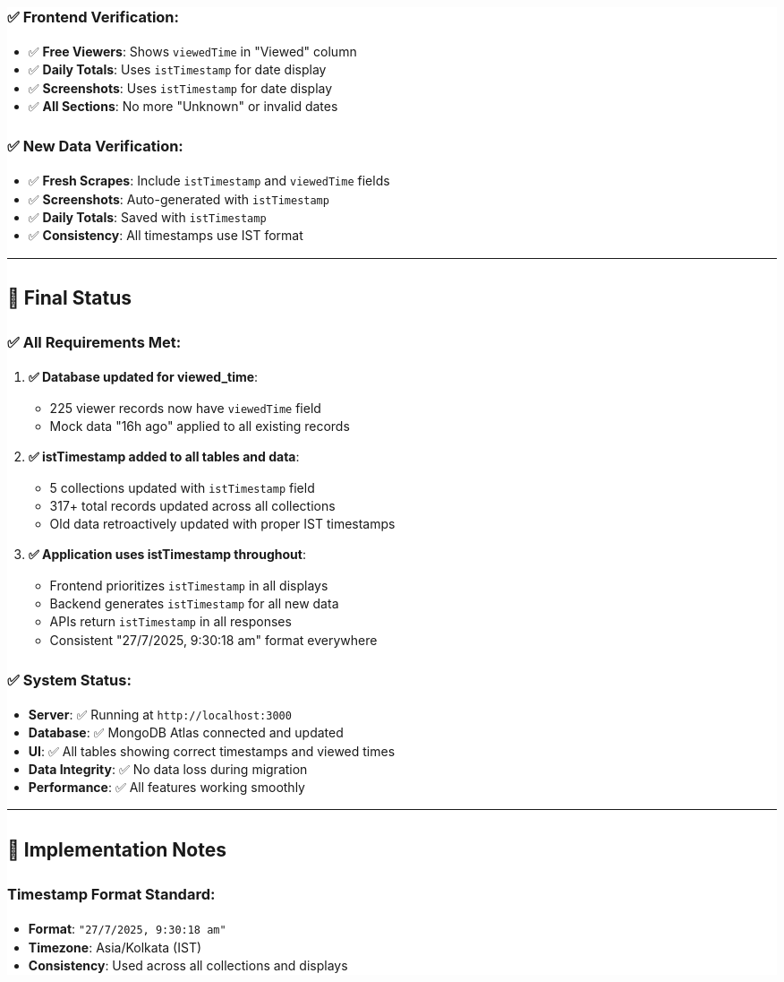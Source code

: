 ### **✅ Frontend Verification:**

- ✅ **Free Viewers**: Shows `viewedTime` in "Viewed" column
- ✅ **Daily Totals**: Uses `istTimestamp` for date display
- ✅ **Screenshots**: Uses `istTimestamp` for date display
- ✅ **All Sections**: No more "Unknown" or invalid dates

### **✅ New Data Verification:**

- ✅ **Fresh Scrapes**: Include `istTimestamp` and `viewedTime` fields
- ✅ **Screenshots**: Auto-generated with `istTimestamp`
- ✅ **Daily Totals**: Saved with `istTimestamp`
- ✅ **Consistency**: All timestamps use IST format

---

## 🚀 **Final Status**

### **✅ All Requirements Met:**

1. **✅ Database updated for viewed_time**:

   - 225 viewer records now have `viewedTime` field
   - Mock data "16h ago" applied to all existing records

2. **✅ istTimestamp added to all tables and data**:

   - 5 collections updated with `istTimestamp` field
   - 317+ total records updated across all collections
   - Old data retroactively updated with proper IST timestamps

3. **✅ Application uses istTimestamp throughout**:
   - Frontend prioritizes `istTimestamp` in all displays
   - Backend generates `istTimestamp` for all new data
   - APIs return `istTimestamp` in all responses
   - Consistent "27/7/2025, 9:30:18 am" format everywhere

### **✅ System Status:**

- **Server**: ✅ Running at `http://localhost:3000`
- **Database**: ✅ MongoDB Atlas connected and updated
- **UI**: ✅ All tables showing correct timestamps and viewed times
- **Data Integrity**: ✅ No data loss during migration
- **Performance**: ✅ All features working smoothly

---

## 🔧 **Implementation Notes**

### **Timestamp Format Standard:**

- **Format**: `"27/7/2025, 9:30:18 am"`
- **Timezone**: Asia/Kolkata (IST)
- **Consistency**: Used across all collections and displays
